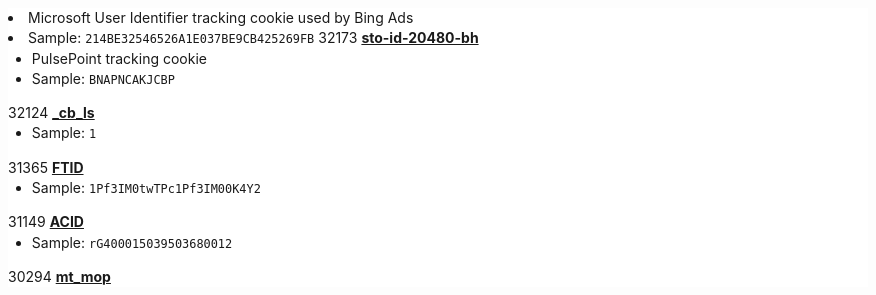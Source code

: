 <li> Microsoft User Identifier tracking cookie used by Bing Ads


<li> Sample: <code>214BE32546526A1E037BE9CB425269FB</code>

</ul>
</td>
<td>32173</td></tr>

<tr><td>
<strong><a href="https://webcookies.org/cookie/http/sto-id-20480-bh/259">sto-id-20480-bh</a></strong>

<ul>

<li> PulsePoint tracking cookie


<li> Sample: <code>BNAPNCAKJCBP</code>

</ul>
</td>
<td>32124</td></tr>

<tr><td>
<strong><a href="https://webcookies.org/cookie/http/_cb_ls/411">_cb_ls</a></strong>

<ul>


<li> Sample: <code>1</code>

</ul>
</td>
<td>31365</td></tr>

<tr><td>
<strong><a href="https://webcookies.org/cookie/http/FTID/1082">FTID</a></strong>

<ul>


<li> Sample: <code>1Pf3IM0twTPc1Pf3IM00K4Y2</code>

</ul>
</td>
<td>31149</td></tr>

<tr><td>
<strong><a href="https://webcookies.org/cookie/http/ACID/248">ACID</a></strong>

<ul>


<li> Sample: <code>rG400015039503680012</code>

</ul>
</td>
<td>30294</td></tr>

<tr><td>
<strong><a href="https://webcookies.org/cookie/http/mt_mop/362">mt_mop</a></strong>
